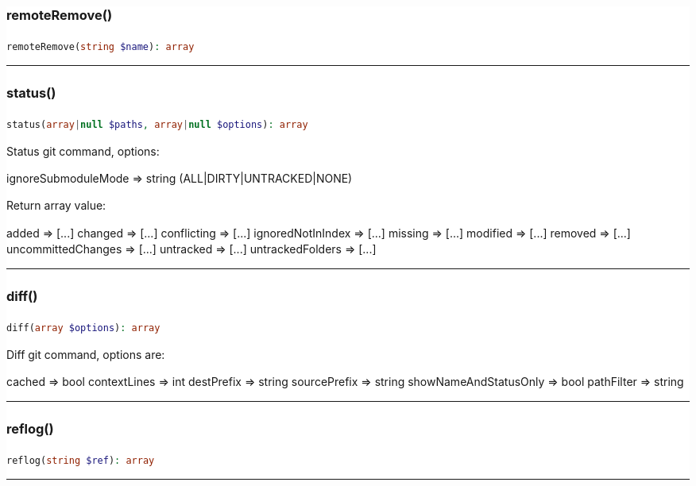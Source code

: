 ### remoteRemove()
```php
remoteRemove(string $name): array
```

---

<a name="method-status"></a>

### status()
```php
status(array|null $paths, array|null $options): array
```
Status git command, options:

ignoreSubmoduleMode => string (ALL|DIRTY|UNTRACKED|NONE)

Return array value:

added => [...]
changed => [...]
conflicting => [...]
ignoredNotInIndex => [...]
missing => [...]
modified => [...]
removed => [...]
uncommittedChanges => [...]
untracked => [...]
untrackedFolders => [...]

---

<a name="method-diff"></a>

### diff()
```php
diff(array $options): array
```
Diff git command, options are:

cached => bool
contextLines => int
destPrefix => string
sourcePrefix => string
showNameAndStatusOnly => bool
pathFilter => string

---

<a name="method-reflog"></a>

### reflog()
```php
reflog(string $ref): array
```

---